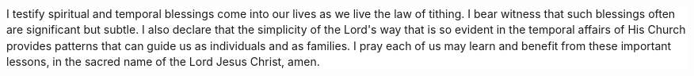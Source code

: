 I testify spiritual and temporal blessings come into our lives as we live the
law of tithing. I bear witness that such blessings often are significant but
subtle. I also declare that the simplicity of the Lord's way that is so
evident in the temporal affairs of His Church provides patterns that can guide
us as individuals and as families. I pray each of us may learn and benefit
from these important lessons, in the sacred name of the Lord Jesus Christ,
amen.

